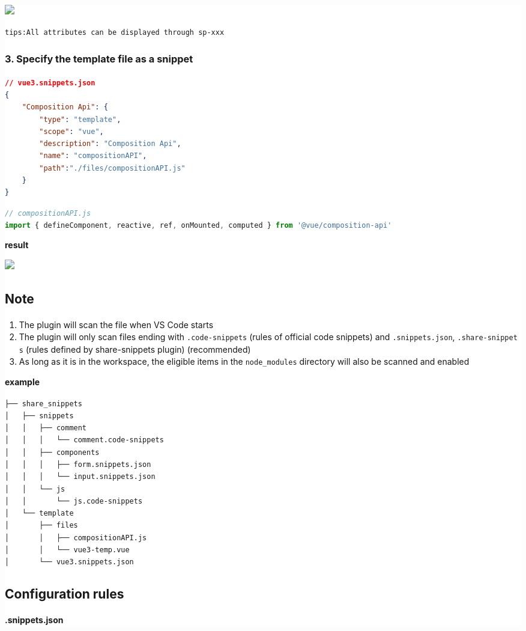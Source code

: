 
![](https://img.cdn.sugarat.top/images/snippet/snippet-input.gif)

`tips:All attributes can be displayed through sp-xxx`
### 3. Specify the template file as a snippet
```json
// vue3.snippets.json
{
    "Composition Api": {
        "type": "template",
        "scope": "vue",
        "description": "Composition Api",
        "name": "compositionAPI",
        "path":"./files/compositionAPI.js"
    }
}
```
```js
// compositionAPI.js
import { defineComponent, reactive, ref, onMounted, computed } from '@vue/composition-api'
```
**result**

![](https://img.cdn.sugarat.top/images/snippet/snippet-composition.gif)

## Note
1. The plugin will scan the file when VS Code starts
2. The plugin will only scan files ending with `.code-snippets` (rules of official code snippets) and `.snippets.json`, `.share-snippets` (rules defined by share-snippets plugin) (recommended)
3. As long as it is in the workspace, the eligible items in the `node_modules` directory will also be scanned and enabled

**example**
 ```text
├── share_snippets
│   ├── snippets
│   │   ├── comment
│   │   │   └── comment.code-snippets
│   │   ├── components
│   │   │   ├── form.snippets.json
│   │   │   └── input.snippets.json
│   │   └── js
│   │       └── js.code-snippets
│   └── template
│       ├── files
│       │   ├── compositionAPI.js
│       │   └── vue3-temp.vue
│       └── vue3.snippets.json
 ```

## Configuration rules
**.snippets.json**
